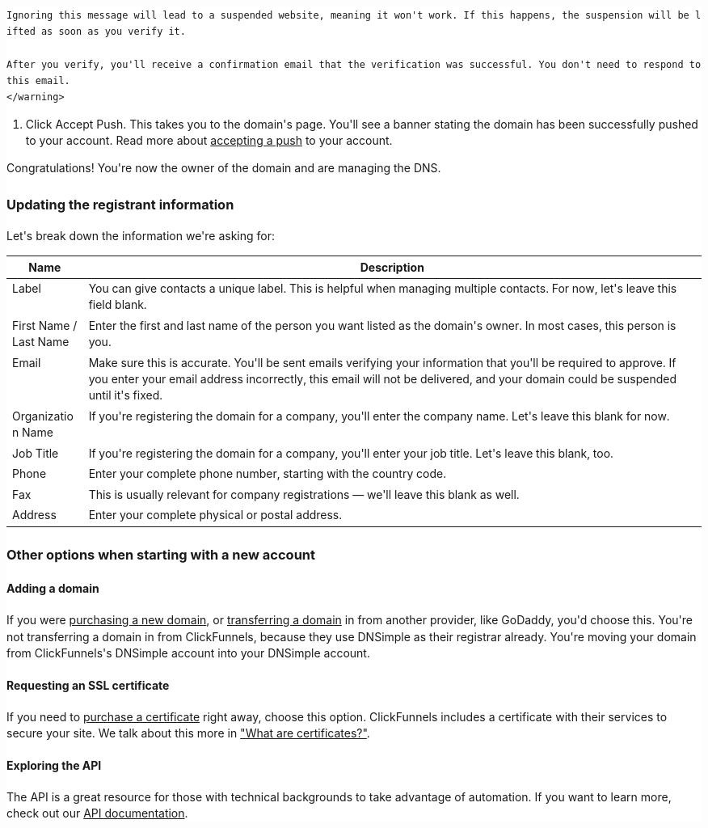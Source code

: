     Ignoring this message will lead to a suspended website, meaning it won't work. If this happens, the suspension will be lifted as soon as you verify it.

    After you verify, you'll receive a confirmation email that the verification was successful. You don't need to respond to this email.
    </warning>

1. Click <label>Accept Push</label>. This takes you to the domain's page. You'll see a banner stating the domain has been successfully pushed to your account. Read more about [accepting a push](/articles/transferring-domain-between-accounts/#accepting-a-transfer) to your account.
</div>

Congratulations! You're now the owner of the domain and are managing the DNS.

### Updating the registrant information

Let's break down the information we're asking for:

| Name                   | Description                                                                                                                                                                                                                                                                 |
|------------------------|-----------------------------------------------------------------------------------------------------------------------------------------------------------------------------------------------------------------------------------------------------------------------------|
| Label                  | You can give contacts a unique label. This is helpful when managing multiple contacts. For now, let's leave this field blank.                                                                                                                       |
| First Name / Last Name | Enter the first and last name of the person you want listed as the domain's owner. In most cases, this person is you.                                                                                                                                              |
| Email                  | Make sure this is accurate. You'll be sent emails verifying your information that you'll be required to approve. If you enter your email address incorrectly, this email will not be delivered, and your domain could be suspended until it's fixed. |
| Organization Name      | If you're registering the domain for a company, you'll enter the company name. Let's leave this blank for now.                                                                                                                                                                   |
| Job Title              | If you're registering the domain for a company, you'll enter your job title. Let's leave this blank, too.                                                                                                                                                       |
| Phone                  | Enter your complete phone number, starting with the country code.                                                                                                                                                                                                            |
| Fax                    | This is usually relevant for company registrations — we'll leave this blank as well.                                                                                                                                                                                           |
| Address                | Enter your complete physical or postal address.                                                                                                                                                                                                                             |

### Other options when starting with a new account

#### Adding a domain

If you were [purchasing a new domain](/articles/adding-domain/#registering-a-new-domain), or [transferring a domain](/articles/adding-domain/#transferring-a-domain-into-dnsimple) in from another provider, like GoDaddy, you'd choose this. You're not transferring a domain in from ClickFunnels, because they use DNSimple as their registrar already. You're moving your domain from ClickFunnels's DNSimple account into your DNSimple account.

#### Requesting an SSL certificate

If you need to [purchase a certificate](/articles/getting-started-ssl-certificates/) right away, choose this option. ClickFunnels includes a certificate with their services to secure your site. We talk about this more in ["What are certificates?"](#what-are-certificates-?).

#### Exploring the API

The API is a great resource for those with technical backgrounds to take advantage of automation. If you want to learn more, check out our [API documentation](/articles/api-documentation/).
